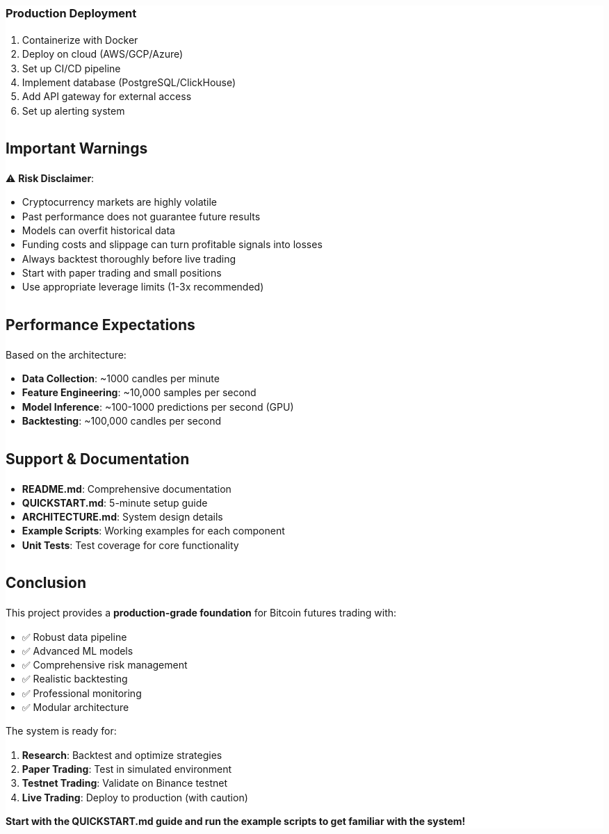 ### Production Deployment
1. Containerize with Docker
2. Deploy on cloud (AWS/GCP/Azure)
3. Set up CI/CD pipeline
4. Implement database (PostgreSQL/ClickHouse)
5. Add API gateway for external access
6. Set up alerting system

## Important Warnings

⚠️ **Risk Disclaimer**:
- Cryptocurrency markets are highly volatile
- Past performance does not guarantee future results
- Models can overfit historical data
- Funding costs and slippage can turn profitable signals into losses
- Always backtest thoroughly before live trading
- Start with paper trading and small positions
- Use appropriate leverage limits (1-3x recommended)

## Performance Expectations

Based on the architecture:
- **Data Collection**: ~1000 candles per minute
- **Feature Engineering**: ~10,000 samples per second
- **Model Inference**: ~100-1000 predictions per second (GPU)
- **Backtesting**: ~100,000 candles per second

## Support & Documentation

- **README.md**: Comprehensive documentation
- **QUICKSTART.md**: 5-minute setup guide
- **ARCHITECTURE.md**: System design details
- **Example Scripts**: Working examples for each component
- **Unit Tests**: Test coverage for core functionality

## Conclusion

This project provides a **production-grade foundation** for Bitcoin futures trading with:
- ✅ Robust data pipeline
- ✅ Advanced ML models
- ✅ Comprehensive risk management
- ✅ Realistic backtesting
- ✅ Professional monitoring
- ✅ Modular architecture

The system is ready for:
1. **Research**: Backtest and optimize strategies
2. **Paper Trading**: Test in simulated environment
3. **Testnet Trading**: Validate on Binance testnet
4. **Live Trading**: Deploy to production (with caution)

**Start with the QUICKSTART.md guide and run the example scripts to get familiar with the system!**


